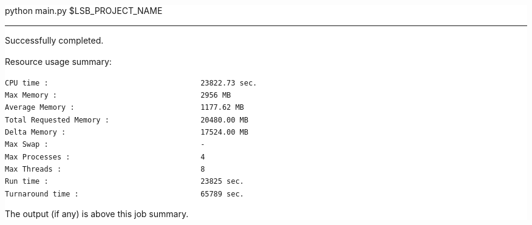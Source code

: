 python main.py $LSB_PROJECT_NAME


------------------------------------------------------------

Successfully completed.

Resource usage summary:

    CPU time :                                   23822.73 sec.
    Max Memory :                                 2956 MB
    Average Memory :                             1177.62 MB
    Total Requested Memory :                     20480.00 MB
    Delta Memory :                               17524.00 MB
    Max Swap :                                   -
    Max Processes :                              4
    Max Threads :                                8
    Run time :                                   23825 sec.
    Turnaround time :                            65789 sec.

The output (if any) is above this job summary.

